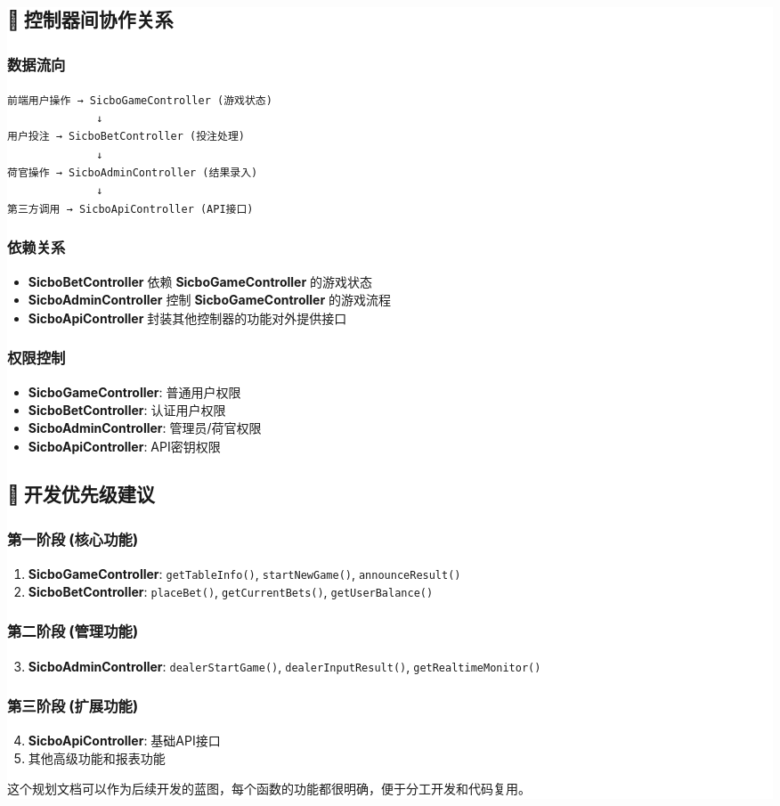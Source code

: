 
## 🔄 控制器间协作关系

### 数据流向
```
前端用户操作 → SicboGameController (游戏状态)
              ↓
用户投注 → SicboBetController (投注处理)
              ↓  
荷官操作 → SicboAdminController (结果录入)
              ↓
第三方调用 → SicboApiController (API接口)
```

### 依赖关系
- **SicboBetController** 依赖 **SicboGameController** 的游戏状态
- **SicboAdminController** 控制 **SicboGameController** 的游戏流程
- **SicboApiController** 封装其他控制器的功能对外提供接口

### 权限控制
- **SicboGameController**: 普通用户权限
- **SicboBetController**: 认证用户权限  
- **SicboAdminController**: 管理员/荷官权限
- **SicboApiController**: API密钥权限

## 📝 开发优先级建议

### 第一阶段 (核心功能)
1. **SicboGameController**: `getTableInfo()`, `startNewGame()`, `announceResult()`
2. **SicboBetController**: `placeBet()`, `getCurrentBets()`, `getUserBalance()`

### 第二阶段 (管理功能)  
3. **SicboAdminController**: `dealerStartGame()`, `dealerInputResult()`, `getRealtimeMonitor()`

### 第三阶段 (扩展功能)
4. **SicboApiController**: 基础API接口
5. 其他高级功能和报表功能

这个规划文档可以作为后续开发的蓝图，每个函数的功能都很明确，便于分工开发和代码复用。